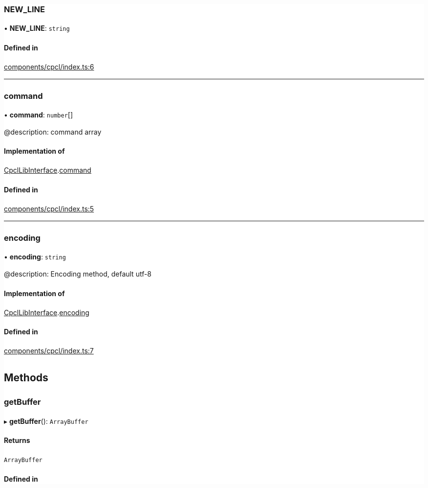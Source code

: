 ### NEW\_LINE

• **NEW\_LINE**: `string`

#### Defined in

[components/cpcl/index.ts:6](https://github.com/Liu-Jinshuai/printease/blob/a0e1aa3/src/components/cpcl/index.ts#L6)

___

### command

• **command**: `number`[]

@description: command array

#### Implementation of

[CpclLibInterface](../interfaces/interface_CpclLib.CpclLibInterface.md).[command](../interfaces/interface_CpclLib.CpclLibInterface.md#command)

#### Defined in

[components/cpcl/index.ts:5](https://github.com/Liu-Jinshuai/printease/blob/a0e1aa3/src/components/cpcl/index.ts#L5)

___

### encoding

• **encoding**: `string`

@description: Encoding method, default utf-8

#### Implementation of

[CpclLibInterface](../interfaces/interface_CpclLib.CpclLibInterface.md).[encoding](../interfaces/interface_CpclLib.CpclLibInterface.md#encoding)

#### Defined in

[components/cpcl/index.ts:7](https://github.com/Liu-Jinshuai/printease/blob/a0e1aa3/src/components/cpcl/index.ts#L7)

## Methods

### getBuffer

▸ **getBuffer**(): `ArrayBuffer`

#### Returns

`ArrayBuffer`

#### Defined in
